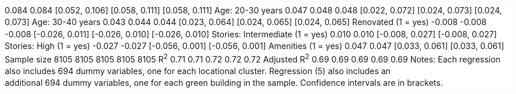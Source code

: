 </td> <td style="text-align:center;"> 0.084 </td> <td style="text-align:center;"> 0.084 </td> </tr> <tr> <td style="text-align:left;"> </td> <td style="text-align:center;"> </td> <td style="text-align:center;"> </td> <td style="text-align:center;"> [0.052, 0.106] </td> <td style="text-align:center;"> [0.058, 0.111] </td> <td style="text-align:center;"> [0.058, 0.111] </td> </tr> <tr> <td style="text-align:left;"> Age: 20-30 years </td> <td style="text-align:center;"> </td> <td style="text-align:center;"> </td> <td style="text-align:center;"> 0.047 </td> <td style="text-align:center;"> 0.048 </td> <td style="text-align:center;"> 0.048 </td> </tr> <tr> <td style="text-align:left;"> </td> <td style="text-align:center;"> </td> <td style="text-align:center;"> </td> <td style="text-align:center;"> [0.022, 0.072] </td> <td style="text-align:center;"> [0.024, 0.073] </td> <td style="text-align:center;"> [0.024, 0.073] </td> </tr> <tr> <td style="text-align:left;"> Age: 30-40 years </td> <td style="text-align:center;"> </td> <td style="text-align:center;"> </td> <td style="text-align:center;"> 0.043 </td> <td style="text-align:center;"> 0.044 </td> <td style="text-align:center;"> 0.044 </td> </tr> <tr> <td style="text-align:left;"> </td> <td style="text-align:center;"> </td> <td style="text-align:center;"> </td> <td style="text-align:center;"> [0.023, 0.064] </td> <td style="text-align:center;"> [0.024, 0.065] </td> <td style="text-align:center;"> [0.024, 0.065] </td> </tr> <tr> <td style="text-align:left;"> Renovated (1 = yes) </td> <td style="text-align:center;"> </td> <td style="text-align:center;"> </td> <td style="text-align:center;"> -0.008 </td> <td style="text-align:center;"> -0.008 </td> <td style="text-align:center;"> -0.008 </td> </tr> <tr> <td style="text-align:left;"> </td> <td style="text-align:center;"> </td> <td style="text-align:center;"> </td> <td style="text-align:center;"> [-0.026, 0.011] </td> <td style="text-align:center;"> [-0.026, 0.010] </td> <td style="text-align:center;"> [-0.026, 0.010] </td> </tr> <tr> <td style="text-align:left;"> Stories: Intermediate (1 = yes) </td> <td style="text-align:center;"> </td> <td style="text-align:center;"> </td> <td style="text-align:center;"> </td> <td style="text-align:center;"> 0.010 </td> <td style="text-align:center;"> 0.010 </td> </tr> <tr> <td style="text-align:left;"> </td> <td style="text-align:center;"> </td> <td style="text-align:center;"> </td> <td style="text-align:center;"> </td> <td style="text-align:center;"> [-0.008, 0.027] </td> <td style="text-align:center;"> [-0.008, 0.027] </td> </tr> <tr> <td style="text-align:left;"> Stories: High (1 = yes) </td> <td style="text-align:center;"> </td> <td style="text-align:center;"> </td> <td style="text-align:center;"> </td> <td style="text-align:center;"> -0.027 </td> <td style="text-align:center;"> -0.027 </td> </tr> <tr> <td style="text-align:left;"> </td> <td style="text-align:center;"> </td> <td style="text-align:center;"> </td> <td style="text-align:center;"> </td> <td style="text-align:center;"> [-0.056, 0.001] </td> <td style="text-align:center;"> [-0.056, 0.001] </td> </tr> <tr> <td style="text-align:left;"> Amenities (1 = yes) </td> <td style="text-align:center;"> </td> <td style="text-align:center;"> </td> <td style="text-align:center;"> </td> <td style="text-align:center;"> 0.047 </td> <td style="text-align:center;"> 0.047 </td> </tr> <tr> <td style="text-align:left;box-shadow: 0px 1.5px"> </td> <td style="text-align:center;box-shadow: 0px 1.5px"> </td> <td style="text-align:center;box-shadow: 0px 1.5px"> </td> <td style="text-align:center;box-shadow: 0px 1.5px"> </td> <td style="text-align:center;box-shadow: 0px 1.5px"> [0.033, 0.061] </td> <td style="text-align:center;box-shadow: 0px 1.5px"> [0.033, 0.061] </td> </tr> <tr> <td style="text-align:left;"> Sample size </td> <td style="text-align:center;"> 8105 </td> <td style="text-align:center;"> 8105 </td> <td style="text-align:center;"> 8105 </td> <td style="text-align:center;"> 8105 </td> <td style="text-align:center;"> 8105 </td> </tr> <tr> <td style="text-align:left;"> R<sup>2</sup> </td> <td style="text-align:center;"> 0.71 </td> <td style="text-align:center;"> 0.71 </td> <td style="text-align:center;"> 0.72 </td> <td style="text-align:center;"> 0.72 </td> <td style="text-align:center;"> 0.72 </td> </tr> <tr> <td style="text-align:left;"> Adjusted R<sup>2</sup> </td> <td style="text-align:center;"> 0.69 </td> <td style="text-align:center;"> 0.69 </td> <td style="text-align:center;"> 0.69 </td> <td style="text-align:center;"> 0.69 </td> <td style="text-align:center;"> 0.69 </td> </tr> </tbody> <tfoot><tr><td style="padding: 0; " colspan="100%"> <sup></sup> Notes: Each regression also includes 694 dummy variables, one for each locational cluster. Regression (5) also includes an <br> additional 694 dummy variables, one for each green building in the sample. Confidence intervals are in brackets.</td></tr></tfoot> </table>
